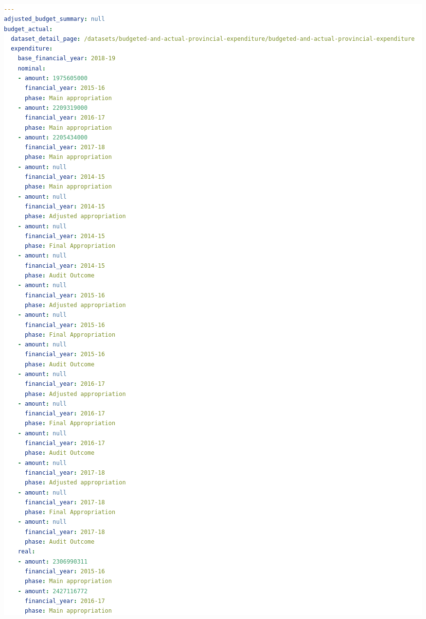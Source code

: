 ```yaml
---
adjusted_budget_summary: null
budget_actual:
  dataset_detail_page: /datasets/budgeted-and-actual-provincial-expenditure/budgeted-and-actual-provincial-expenditure
  expenditure:
    base_financial_year: 2018-19
    nominal:
    - amount: 1975605000
      financial_year: 2015-16
      phase: Main appropriation
    - amount: 2209319000
      financial_year: 2016-17
      phase: Main appropriation
    - amount: 2205434000
      financial_year: 2017-18
      phase: Main appropriation
    - amount: null
      financial_year: 2014-15
      phase: Main appropriation
    - amount: null
      financial_year: 2014-15
      phase: Adjusted appropriation
    - amount: null
      financial_year: 2014-15
      phase: Final Appropriation
    - amount: null
      financial_year: 2014-15
      phase: Audit Outcome
    - amount: null
      financial_year: 2015-16
      phase: Adjusted appropriation
    - amount: null
      financial_year: 2015-16
      phase: Final Appropriation
    - amount: null
      financial_year: 2015-16
      phase: Audit Outcome
    - amount: null
      financial_year: 2016-17
      phase: Adjusted appropriation
    - amount: null
      financial_year: 2016-17
      phase: Final Appropriation
    - amount: null
      financial_year: 2016-17
      phase: Audit Outcome
    - amount: null
      financial_year: 2017-18
      phase: Adjusted appropriation
    - amount: null
      financial_year: 2017-18
      phase: Final Appropriation
    - amount: null
      financial_year: 2017-18
      phase: Audit Outcome
    real:
    - amount: 2306990311
      financial_year: 2015-16
      phase: Main appropriation
    - amount: 2427116772
      financial_year: 2016-17
      phase: Main appropriation
```